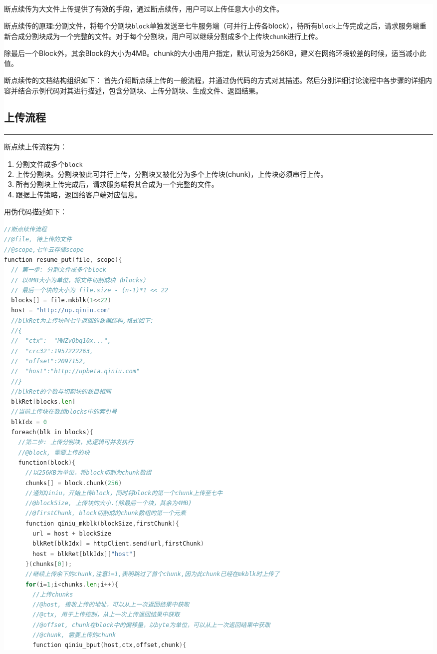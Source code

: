 断点续传为大文件上传提供了有效的手段，通过断点续传，用户可以上传任意大小的文件。

断点续传的原理:分割文件，将每个分割块`block`单独发送至七牛服务端（可并行上传各block），待所有`block`上传完成之后，请求服务端重新合成分割块成为一个完整的文件。对于每个分割块，用户可以继续分割成多个上传块`chunk`进行上传。

除最后一个Block外，其余Block的大小为4MB。chunk的大小由用户指定，默认可设为256KB，建义在网络环境较差的时候，适当减小此值。

断点续传的文档结构组织如下：
首先介绍断点续上传的一般流程，并通过伪代码的方式对其描述。然后分别详细讨论流程中各步骤的详细内容并结合示例代码对其进行描述，包含分割块、上传分割块、生成文件、返回结果。

<a name="resumble-alg"></a>
## 上传流程
-------------------

断点续上传流程为：

1. 分割文件成多个`block`
2. 上传分割块。分割块彼此可并行上传，分割块又被化分为多个上传块(chunk)，上传块必须串行上传。
3. 所有分割块上传完成后，请求服务端将其合成为一个完整的文件。
4. 跟据上传策略，返回给客户端对应信息。

用伪代码描述如下：

``` go
//断点续传流程
//@file, 待上传的文件
//@scope,七牛云存储scope
function resume_put(file, scope){
  // 第一步: 分割文件成多个block
  // 以4MB大小为单位，将文件切割成块（blocks）
  // 最后一个块的大小为 file.size - (n-1)*1 << 22
  blocks[] = file.mkblk(1<<22)
  host = "http://up.qiniu.com"
  //blkRet为上传块时七牛返回的数据结构,格式如下:
  //{
  //  "ctx":  "MWZvQbq10x...",
  //  "crc32":1957222263,
  //  "offset":2097152,
  //  "host":"http://upbeta.qiniu.com"
  //}
  //blkRet的个数与切割块的数目相同
  blkRet[blocks.len]
  //当前上传块在数组blocks中的索引号
  blkIdx = 0
  foreach(blk in blocks){
    //第二步: 上传分割块，此逻辑可并发执行
    //@block, 需要上传的块
    function(block){
      //以256KB为单位，将block切割为chunk数组
      chunks[] = block.chunk(256)
      //通知Qiniu，开始上传block，同时将block的第一个chunk上传至七牛
      //@blockSize, 上传块的大小.(除最后一个块，其余为4MB)
      //@firstChunk, block切割成的chunk数组的第一个元素
      function qiniu_mkblk(blockSize,firstChunk){
        url = host + blockSize
        blkRet[blkIdx] = httpClient.send(url,firstChunk)
        host = blkRet[blkIdx]["host"]
      }(chunks[0]);
      //继续上传余下的chunk,注意i=1,表明跳过了首个chunk,因为此chunk已经在mkblk时上传了  
      for(i=1;i<chunks.len;i++){
        //上传chunks
        //@host, 接收上传的地址，可以从上一次返回结果中获取
        //@ctx, 用于上传控制，从上一次上传返回结果中获取
        //@offset, chunk在block中的偏移量，以byte为单位，可以从上一次返回结果中获取
        //@chunk, 需要上传的chunk
        function qiniu_bput(host,ctx,offset,chunk){
```